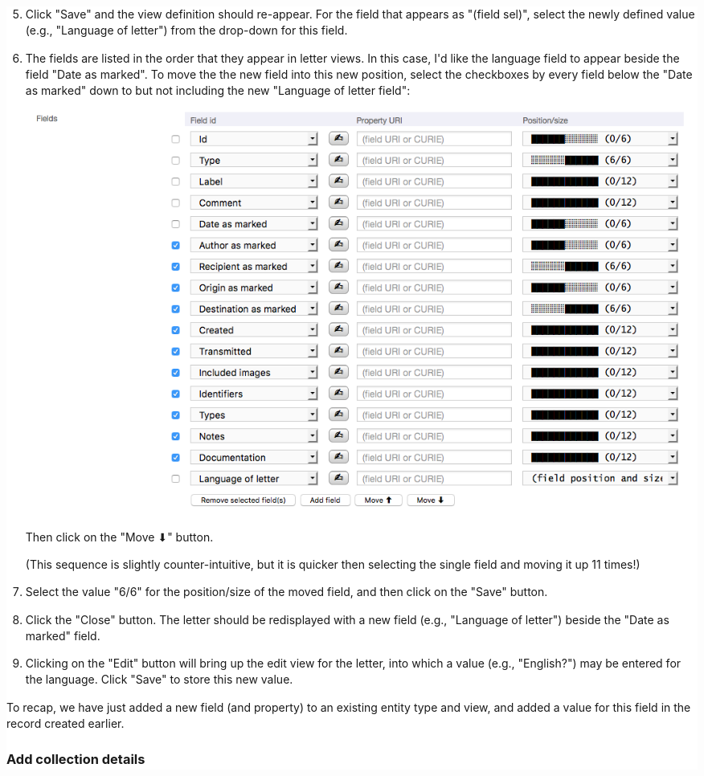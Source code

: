 5. Click "Save" and the view definition should re-appear.  For the field that appears as "(field sel)", select the newly defined value (e.g., "Language of letter") from the drop-down for this field.

6. The fields are listed in the order that they appear in letter views. In this case, I'd like the language field to appear beside the field "Date as marked".  To move the the new field into this new position, select the checkboxes by every field below the "Date as marked" down to but not including the new "Language of letter field":

    ![screenshot](images/dhoxss-annalist-edit-view-select-fields.png)

    Then click on the "Move ⬇" button.
    
    (This sequence is slightly counter-intuitive, but it is quicker then selecting the single field and moving it up 11 times!)

7. Select the value "6/6" for the position/size of the moved field, and then click on the "Save" button.

8. Click the "Close" button.  The letter should be redisplayed with a new field (e.g., "Language of letter") beside the "Date as marked" field.

9. Clicking on the "Edit" button will bring up the edit view for the letter, into which a value (e.g., "English?") may be entered for the language.  Click "Save" to store this new value.

To recap, we have just added a new field (and property) to an existing entity type and view, and added a value for this field in the record created earlier.


### Add collection details
